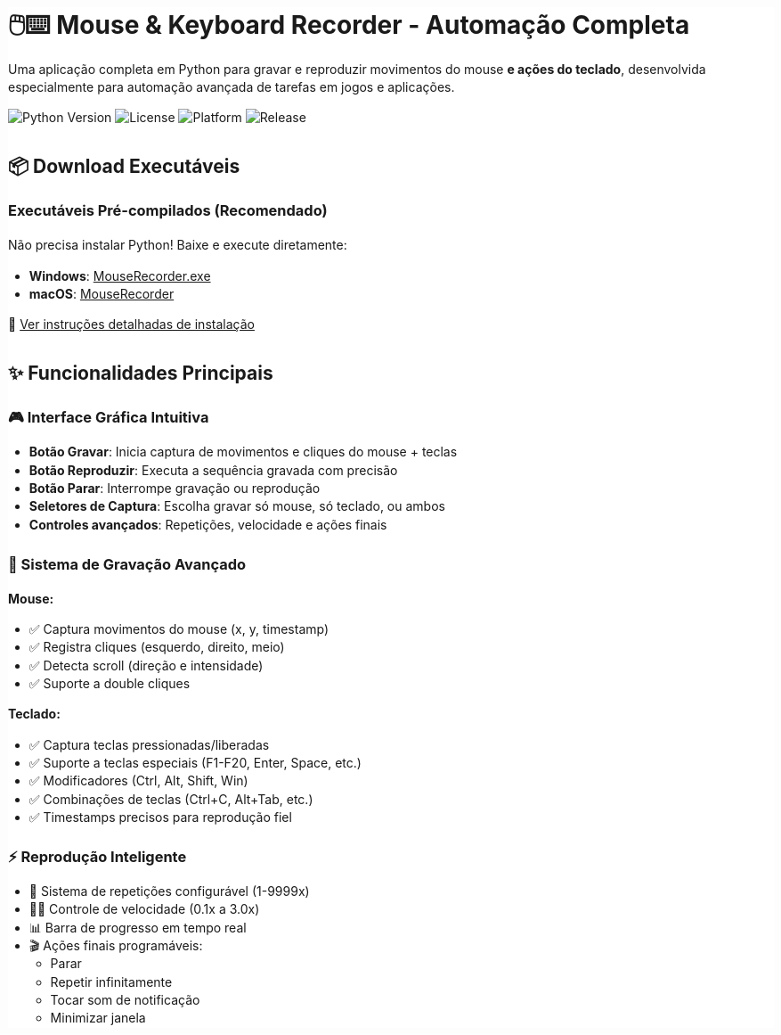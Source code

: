 # 🖱️⌨️ Mouse & Keyboard Recorder - Automação Completa

Uma aplicação completa em Python para gravar e reproduzir movimentos do mouse **e ações do teclado**, desenvolvida especialmente para automação avançada de tarefas em jogos e aplicações.

![Python Version](https://img.shields.io/badge/python-3.7+-blue.svg)
![License](https://img.shields.io/badge/license-MIT-green.svg)
![Platform](https://img.shields.io/badge/platform-Windows%20%7C%20macOS-lightgrey.svg)
![Release](https://img.shields.io/github/v/release/icl00ud/mouse-recorder)

## 📦 Download Executáveis

### Executáveis Pré-compilados (Recomendado)
Não precisa instalar Python! Baixe e execute diretamente:

- **Windows**: [MouseRecorder.exe](https://github.com/icl00ud/mouse-recorder/releases/latest/download/MouseRecorder.exe)
- **macOS**: [MouseRecorder](https://github.com/icl00ud/mouse-recorder/releases/latest/download/MouseRecorder)

📖 [Ver instruções detalhadas de instalação](RELEASE_README.md)

## ✨ Funcionalidades Principais

### 🎮 Interface Gráfica Intuitiva
- **Botão Gravar**: Inicia captura de movimentos e cliques do mouse + teclas
- **Botão Reproduzir**: Executa a sequência gravada com precisão
- **Botão Parar**: Interrompe gravação ou reprodução
- **Seletores de Captura**: Escolha gravar só mouse, só teclado, ou ambos
- **Controles avançados**: Repetições, velocidade e ações finais

### 🎯 Sistema de Gravação Avançado
**Mouse:**
- ✅ Captura movimentos do mouse (x, y, timestamp)
- ✅ Registra cliques (esquerdo, direito, meio)
- ✅ Detecta scroll (direção e intensidade)
- ✅ Suporte a double cliques

**Teclado:**
- ✅ Captura teclas pressionadas/liberadas
- ✅ Suporte a teclas especiais (F1-F20, Enter, Space, etc.)
- ✅ Modificadores (Ctrl, Alt, Shift, Win)
- ✅ Combinações de teclas (Ctrl+C, Alt+Tab, etc.)
- ✅ Timestamps precisos para reprodução fiel

### ⚡ Reprodução Inteligente
- 🔄 Sistema de repetições configurável (1-9999x)
- 🏃‍♂️ Controle de velocidade (0.1x a 3.0x)
- 📊 Barra de progresso em tempo real
- 🎬 Ações finais programáveis:
  - Parar
  - Repetir infinitamente
  - Tocar som de notificação
  - Minimizar janela
